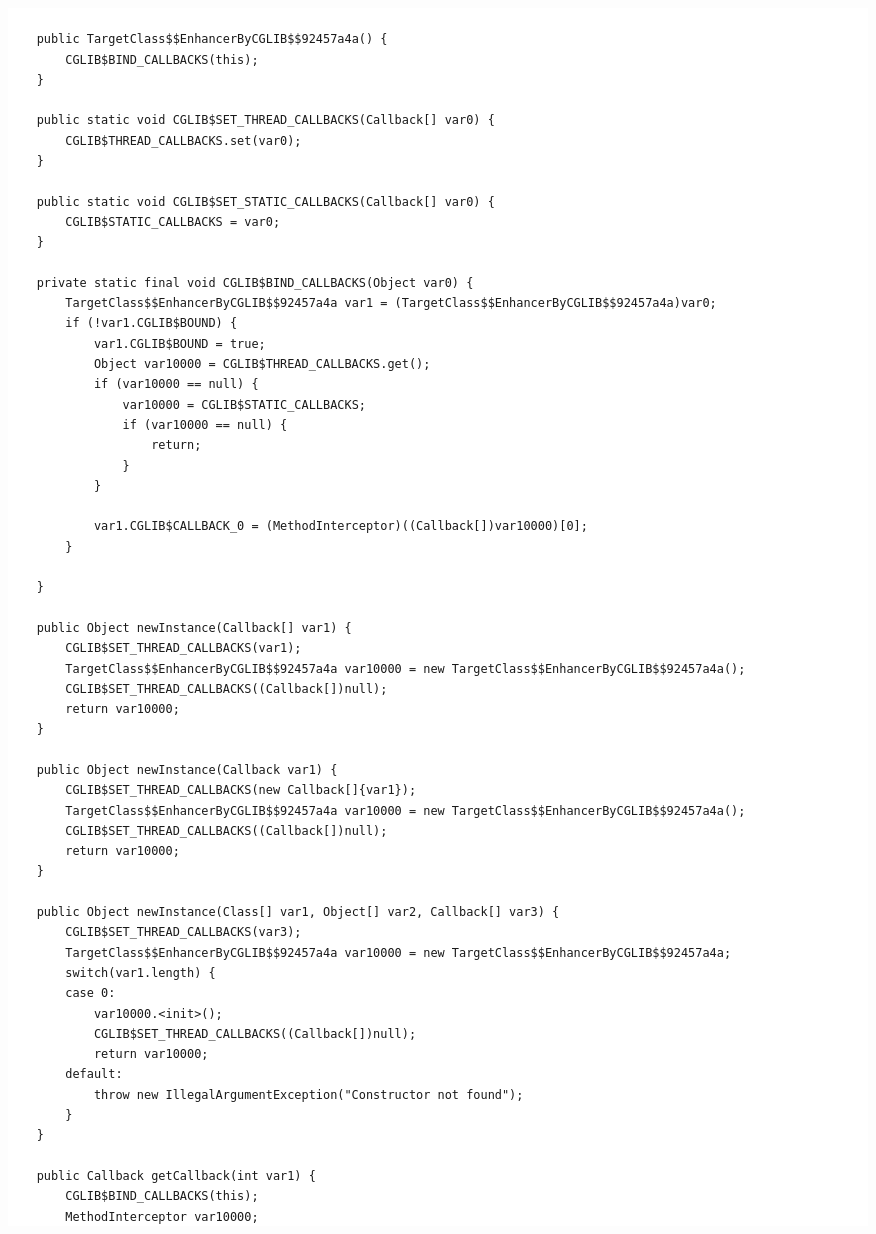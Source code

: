 ``` {.java}

    public TargetClass$$EnhancerByCGLIB$$92457a4a() {
        CGLIB$BIND_CALLBACKS(this);
    }

    public static void CGLIB$SET_THREAD_CALLBACKS(Callback[] var0) {
        CGLIB$THREAD_CALLBACKS.set(var0);
    }

    public static void CGLIB$SET_STATIC_CALLBACKS(Callback[] var0) {
        CGLIB$STATIC_CALLBACKS = var0;
    }

    private static final void CGLIB$BIND_CALLBACKS(Object var0) {
        TargetClass$$EnhancerByCGLIB$$92457a4a var1 = (TargetClass$$EnhancerByCGLIB$$92457a4a)var0;
        if (!var1.CGLIB$BOUND) {
            var1.CGLIB$BOUND = true;
            Object var10000 = CGLIB$THREAD_CALLBACKS.get();
            if (var10000 == null) {
                var10000 = CGLIB$STATIC_CALLBACKS;
                if (var10000 == null) {
                    return;
                }
            }

            var1.CGLIB$CALLBACK_0 = (MethodInterceptor)((Callback[])var10000)[0];
        }

    }

    public Object newInstance(Callback[] var1) {
        CGLIB$SET_THREAD_CALLBACKS(var1);
        TargetClass$$EnhancerByCGLIB$$92457a4a var10000 = new TargetClass$$EnhancerByCGLIB$$92457a4a();
        CGLIB$SET_THREAD_CALLBACKS((Callback[])null);
        return var10000;
    }

    public Object newInstance(Callback var1) {
        CGLIB$SET_THREAD_CALLBACKS(new Callback[]{var1});
        TargetClass$$EnhancerByCGLIB$$92457a4a var10000 = new TargetClass$$EnhancerByCGLIB$$92457a4a();
        CGLIB$SET_THREAD_CALLBACKS((Callback[])null);
        return var10000;
    }

    public Object newInstance(Class[] var1, Object[] var2, Callback[] var3) {
        CGLIB$SET_THREAD_CALLBACKS(var3);
        TargetClass$$EnhancerByCGLIB$$92457a4a var10000 = new TargetClass$$EnhancerByCGLIB$$92457a4a;
        switch(var1.length) {
        case 0:
            var10000.<init>();
            CGLIB$SET_THREAD_CALLBACKS((Callback[])null);
            return var10000;
        default:
            throw new IllegalArgumentException("Constructor not found");
        }
    }

    public Callback getCallback(int var1) {
        CGLIB$BIND_CALLBACKS(this);
        MethodInterceptor var10000;
```